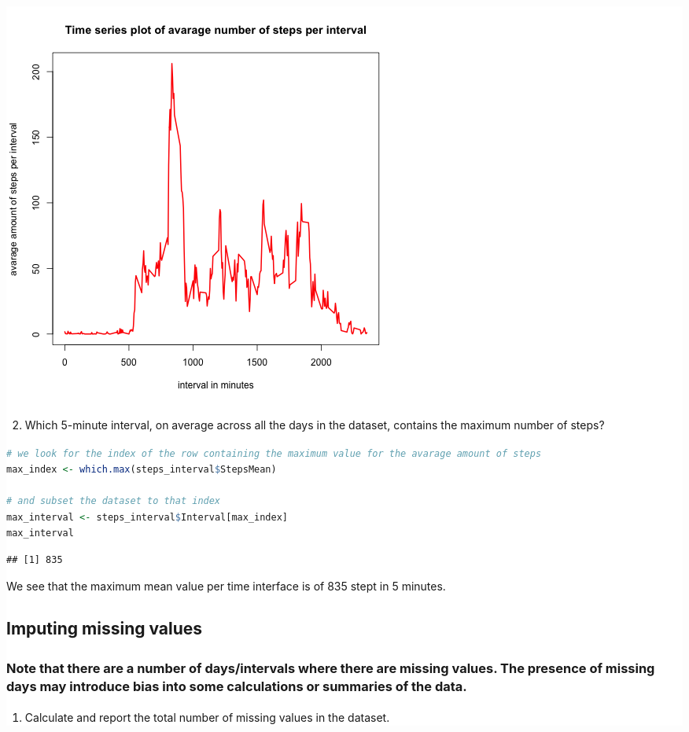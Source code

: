![plot of chunk unnamed-chunk-8](figure/unnamed-chunk-8-1.png) 

2. Which 5-minute interval, on average across all the days in the dataset, contains the maximum number of steps?

```r
# we look for the index of the row containing the maximum value for the avarage amount of steps
max_index <- which.max(steps_interval$StepsMean)

# and subset the dataset to that index
max_interval <- steps_interval$Interval[max_index]
max_interval
```

```
## [1] 835
```

We see that the maximum mean value per time interface is of 835 stept in 5 minutes.

## Imputing missing values

### Note that there are a number of days/intervals where there are missing values. The presence of missing days may introduce bias into some calculations or summaries of the data.

1. Calculate and report the total number of missing values in the dataset.
